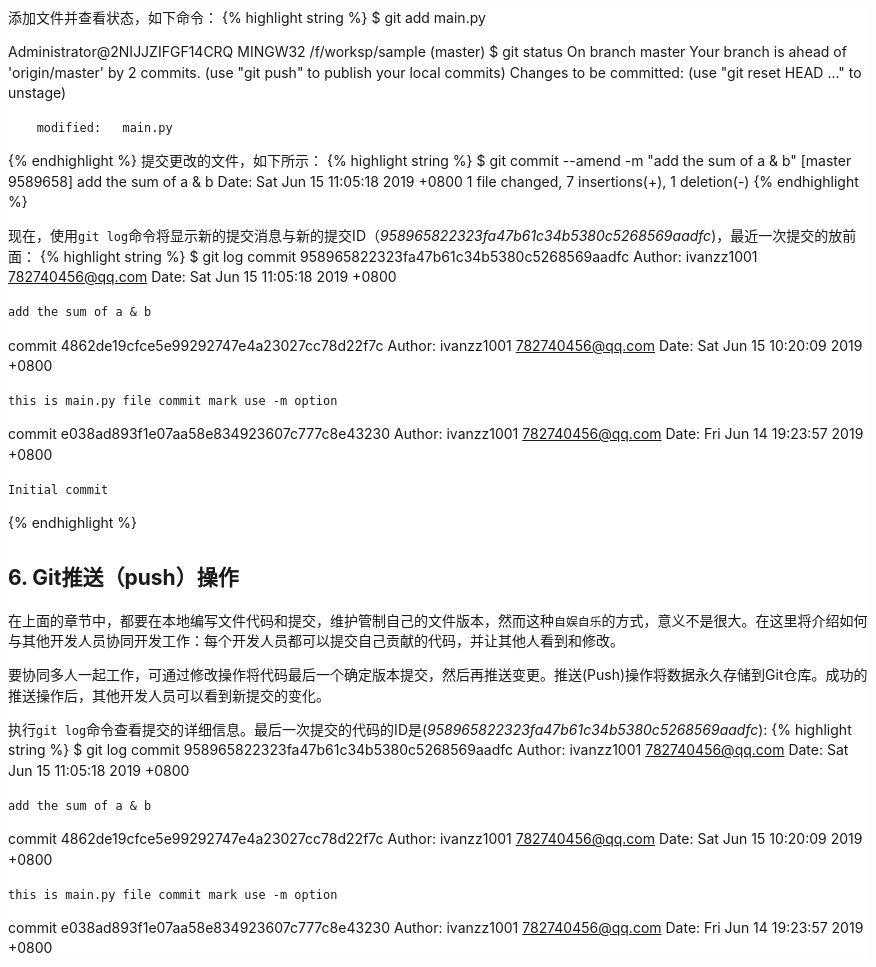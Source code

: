添加文件并查看状态，如下命令：
{% highlight string %}
$ git add main.py

Administrator@2NIJJZIFGF14CRQ MINGW32 /f/worksp/sample (master)
$ git status
On branch master
Your branch is ahead of 'origin/master' by 2 commits.
  (use "git push" to publish your local commits)
Changes to be committed:
  (use "git reset HEAD <file>..." to unstage)

        modified:   main.py

{% endhighlight %}
提交更改的文件，如下所示：
{% highlight string %}
$ git commit --amend -m "add the sum of a & b"
[master 9589658] add the sum of a & b
 Date: Sat Jun 15 11:05:18 2019 +0800
 1 file changed, 7 insertions(+), 1 deletion(-)
{% endhighlight %}

现在，使用```git log```命令将显示新的提交消息与新的提交ID（*958965822323fa47b61c34b5380c5268569aadfc*)，最近一次提交的放前面：
{% highlight string %}
$ git log
commit 958965822323fa47b61c34b5380c5268569aadfc
Author: ivanzz1001 <782740456@qq.com>
Date:   Sat Jun 15 11:05:18 2019 +0800

    add the sum of a & b

commit 4862de19cfce5e99292747e4a23027cc78d22f7c
Author: ivanzz1001 <782740456@qq.com>
Date:   Sat Jun 15 10:20:09 2019 +0800

    this is main.py file commit mark use -m option

commit e038ad893f1e07aa58e834923607c777c8e43230
Author: ivanzz1001 <782740456@qq.com>
Date:   Fri Jun 14 19:23:57 2019 +0800

    Initial commit

{% endhighlight %}

## 6. Git推送（push）操作

在上面的章节中，都要在本地编写文件代码和提交，维护管制自己的文件版本，然而这种```自娱自乐```的方式，意义不是很大。在这里将介绍如何与其他开发人员协同开发工作：每个开发人员都可以提交自己贡献的代码，并让其他人看到和修改。

要协同多人一起工作，可通过修改操作将代码最后一个确定版本提交，然后再推送变更。推送(Push)操作将数据永久存储到Git仓库。成功的推送操作后，其他开发人员可以看到新提交的变化。

执行```git log```命令查看提交的详细信息。最后一次提交的代码的ID是(*958965822323fa47b61c34b5380c5268569aadfc*):
{% highlight string %}
$ git log
commit 958965822323fa47b61c34b5380c5268569aadfc
Author: ivanzz1001 <782740456@qq.com>
Date:   Sat Jun 15 11:05:18 2019 +0800

    add the sum of a & b

commit 4862de19cfce5e99292747e4a23027cc78d22f7c
Author: ivanzz1001 <782740456@qq.com>
Date:   Sat Jun 15 10:20:09 2019 +0800

    this is main.py file commit mark use -m option

commit e038ad893f1e07aa58e834923607c777c8e43230
Author: ivanzz1001 <782740456@qq.com>
Date:   Fri Jun 14 19:23:57 2019 +0800